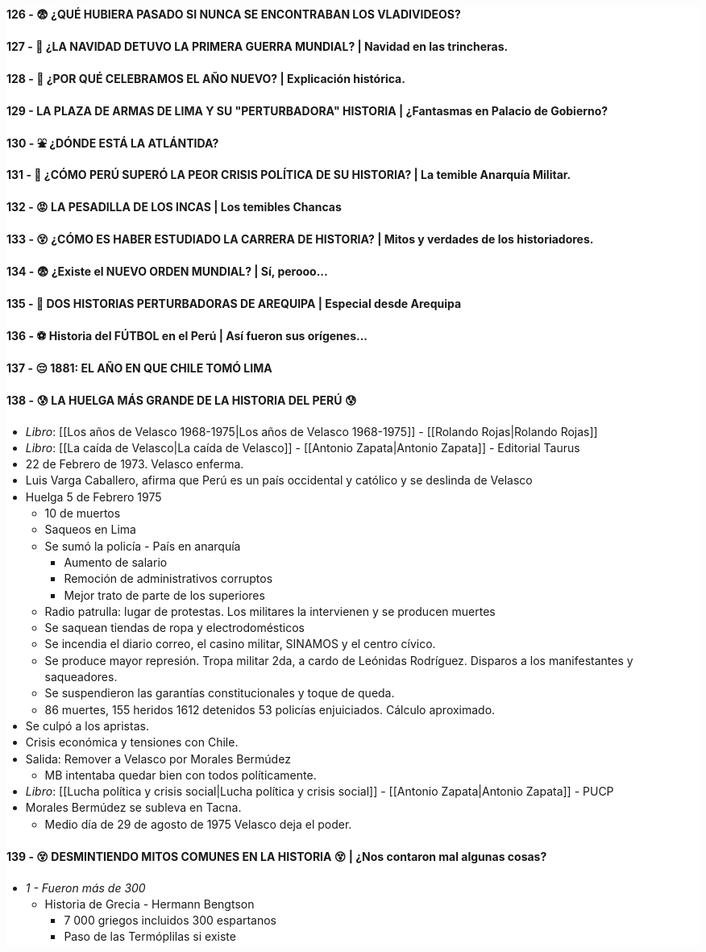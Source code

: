 #### 126 - **😨 ¿QUÉ HUBIERA PASADO SI NUNCA SE ENCONTRABAN LOS VLADIVIDEOS?**
#### 127 - **🎄 ¿LA NAVIDAD DETUVO LA PRIMERA GUERRA MUNDIAL? | Navidad en las trincheras.**
#### 128 - **🎉 ¿POR QUÉ CELEBRAMOS EL AÑO NUEVO? | Explicación histórica.**
#### 129 - **LA PLAZA DE ARMAS DE LIMA Y SU "PERTURBADORA" HISTORIA | ¿Fantasmas en Palacio de Gobierno?**
#### 130 - **⛲ ¿DÓNDE ESTÁ LA ATLÁNTIDA?**
#### 131 - **🚩 ¿CÓMO PERÚ SUPERÓ LA PEOR CRISIS POLÍTICA DE SU HISTORIA? | La temible Anarquía Militar.**
#### 132 - **😡 LA PESADILLA DE LOS INCAS | Los temibles Chancas**
#### 133 - **😵 ¿CÓMO ES HABER ESTUDIADO LA CARRERA DE HISTORIA? | Mitos y verdades de los historiadores.**
#### 134 - **😨 ¿Existe el NUEVO ORDEN MUNDIAL? | Sí, perooo...**
#### 135 - **🌋 DOS HISTORIAS PERTURBADORAS DE AREQUIPA | Especial desde Arequipa**
#### 136 - **⚽ Historia del FÚTBOL en el Perú | Así fueron sus orígenes...**
#### 137 - **😔 1881: EL AÑO EN QUE CHILE TOMÓ LIMA**
#### 138 - **😰 LA HUELGA MÁS GRANDE DE LA HISTORIA DEL PERÚ 😰**
- *Libro*: [[Los años de Velasco 1968-1975\|Los años de Velasco 1968-1975]] - [[Rolando Rojas\|Rolando Rojas]]
- *Libro*: [[La caída de Velasco\|La caída de Velasco]] - [[Antonio Zapata\|Antonio Zapata]] - Editorial Taurus
- 22 de Febrero de 1973. Velasco enferma.
- Luis Varga Caballero, afirma que Perú es un país occidental y católico y se deslinda de Velasco
- Huelga 5 de Febrero 1975 
	- 10 de muertos
	- Saqueos en Lima
	- Se sumó la policía - País en anarquía
		- Aumento de salario
		- Remoción de administrativos corruptos
		- Mejor trato de parte de los superiores
	- Radio patrulla: lugar de protestas. Los militares la intervienen y se producen muertes
	- Se saquean tiendas de ropa y electrodomésticos
	- Se incendia el diario correo, el casino militar, SINAMOS y el centro cívico.
	- Se produce mayor represión. Tropa militar 2da, a cardo de Leónidas Rodríguez. Disparos a los manifestantes y saqueadores.
	- Se suspendieron las garantías constitucionales y toque de queda.
	- 86 muertes, 155 heridos 1612 detenidos 53 policías enjuiciados. Cálculo aproximado.
- Se culpó a los apristas.
- Crisis económica y tensiones con Chile.
- Salida: Remover a Velasco por Morales Bermúdez
	- MB intentaba quedar bien con todos políticamente.
- *Libro*:  [[Lucha política y crisis social\|Lucha política y crisis social]] - [[Antonio Zapata\|Antonio Zapata]] - PUCP
- Morales Bermúdez se subleva en Tacna.
	- Medio día de 29 de agosto de 1975 Velasco deja el poder.
#### 139 - **😵 DESMINTIENDO MITOS COMUNES EN LA HISTORIA 😵 | ¿Nos contaron mal algunas cosas?**
- *1 - Fueron más de 300*
	- Historia de Grecia - Hermann Bengtson
		- 7 000 griegos incluidos 300 espartanos
		- Paso de las Termóplilas si existe
